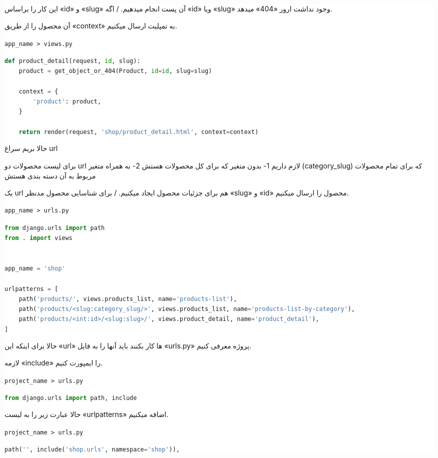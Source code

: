 این کار را براساس «id» و «slug» آن پست انجام میدهیم. / اگه «id» ویا «slug» وجود نداشت ارور «404» میدهد.

آن محصول را از طریق «context» به تمپلیت ارسال میکنیم.

`app_name > views.py`

```python
def product_detail(request, id, slug):
    product = get_object_or_404(Product, id=id, slug=slug)
    
    context = {
        'product': product,
    }
    
    return render(request, 'shop/product_detail.html', context=context)
```

حالا بریم سراغ url

برای لیست محصولات دو url لازم داریم 1- بدون متغیر که برای کل محصولات هستش 2- به همراه متغیر (category_slug) که برای تمام محصولات مربوط به آن دسته بندی هستش

یک url هم برای جزئیات محصول ایجاد میکنیم. / برای شناسایی محصول مدنظر «slug» و «id» محصول را ارسال میکنیم.

`app_name > urls.py`

```python
from django.urls import path
from . import views


app_name = 'shop'

urlpatterns = [
    path('products/', views.products_list, name='products-list'),
    path('products/<slug:category_slug/>', views.products_list, name='products-list-by-category'),
    path('products/<int:id>/<slug:slug>/', views.product_detail, name='product_detail'),
]
```

حالا برای اینکه این «url» ها کار بکنند باید آنها را به فایل «urls.py» پروژه معرفی کنیم.

لازمه «include» را ایمپورت کنیم.

`project_name > urls.py`

```python
from django.urls import path, include
```

حالا عبارت زیر را به لیست «urlpatterns» اضافه میکنیم.

`project_name > urls.py`

```python
path('', include('shop.urls', namespace='shop')),
```
